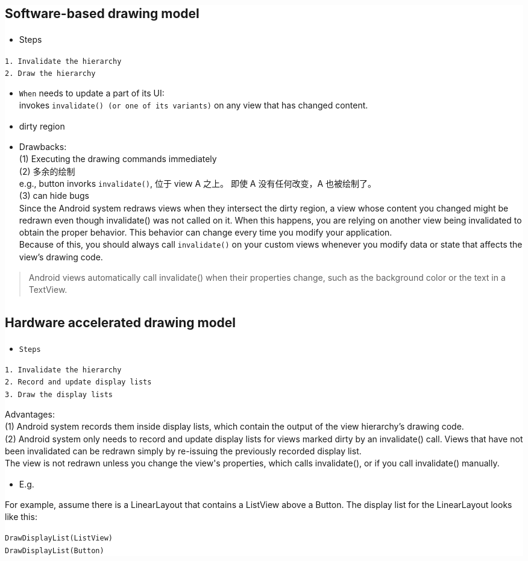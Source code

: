 ## Software-based drawing model

- Steps

```
1. Invalidate the hierarchy
2. Draw the hierarchy
```

- `When` needs to update a part of its UI:  
  invokes `invalidate() (or one of its variants)` on any view that has changed content.

- dirty region

- Drawbacks:  
  (1) Executing the drawing commands immediately  
  (2) 多余的绘制  
  e.g., button invorks `invalidate()`, 位于 view A 之上。 即使 A 没有任何改变，A 也被绘制了。  
  (3) can hide bugs  
  Since the Android system redraws views when they intersect the dirty region, a view whose content you changed might be redrawn even though invalidate() was not called on it. When this happens, you are relying on another view being invalidated to obtain the proper behavior. This behavior can change every time you modify your application.  
  Because of this, you should always call `invalidate()` on your custom views whenever you modify data or state that affects the view’s drawing code.

> Android views automatically call invalidate() when their properties change, such as the background color or the text in a TextView.

## Hardware accelerated drawing model

- `Steps`

```
1. Invalidate the hierarchy
2. Record and update display lists
3. Draw the display lists
```

Advantages:  
(1) Android system records them inside display lists, which contain the output of the view hierarchy’s drawing code.  
(2) Android system only needs to record and update display lists for views marked dirty by an invalidate() call. Views that have not been invalidated can be redrawn simply by re-issuing the previously recorded display list.  
The view is not redrawn unless you change the view's properties, which calls invalidate(), or if you call invalidate() manually.

- E.g.

For example, assume there is a LinearLayout that contains a ListView above a Button. The display list for the LinearLayout looks like this:

```
DrawDisplayList(ListView)
DrawDisplayList(Button)
```
